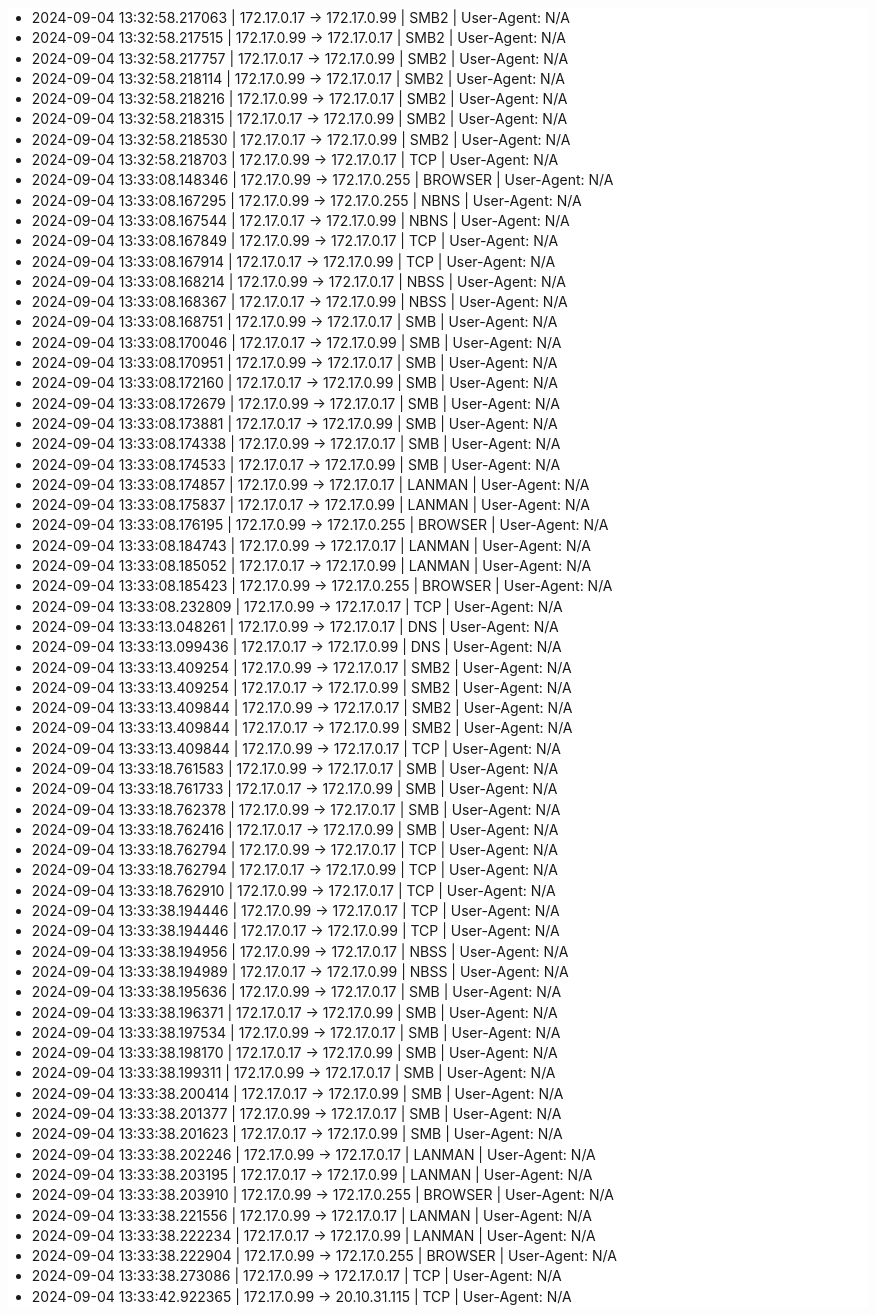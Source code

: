 - 2024-09-04 13:32:58.217063 | 172.17.0.17 -> 172.17.0.99 | SMB2 | User-Agent: N/A
- 2024-09-04 13:32:58.217515 | 172.17.0.99 -> 172.17.0.17 | SMB2 | User-Agent: N/A
- 2024-09-04 13:32:58.217757 | 172.17.0.17 -> 172.17.0.99 | SMB2 | User-Agent: N/A
- 2024-09-04 13:32:58.218114 | 172.17.0.99 -> 172.17.0.17 | SMB2 | User-Agent: N/A
- 2024-09-04 13:32:58.218216 | 172.17.0.99 -> 172.17.0.17 | SMB2 | User-Agent: N/A
- 2024-09-04 13:32:58.218315 | 172.17.0.17 -> 172.17.0.99 | SMB2 | User-Agent: N/A
- 2024-09-04 13:32:58.218530 | 172.17.0.17 -> 172.17.0.99 | SMB2 | User-Agent: N/A
- 2024-09-04 13:32:58.218703 | 172.17.0.99 -> 172.17.0.17 | TCP | User-Agent: N/A
- 2024-09-04 13:33:08.148346 | 172.17.0.99 -> 172.17.0.255 | BROWSER | User-Agent: N/A
- 2024-09-04 13:33:08.167295 | 172.17.0.99 -> 172.17.0.255 | NBNS | User-Agent: N/A
- 2024-09-04 13:33:08.167544 | 172.17.0.17 -> 172.17.0.99 | NBNS | User-Agent: N/A
- 2024-09-04 13:33:08.167849 | 172.17.0.99 -> 172.17.0.17 | TCP | User-Agent: N/A
- 2024-09-04 13:33:08.167914 | 172.17.0.17 -> 172.17.0.99 | TCP | User-Agent: N/A
- 2024-09-04 13:33:08.168214 | 172.17.0.99 -> 172.17.0.17 | NBSS | User-Agent: N/A
- 2024-09-04 13:33:08.168367 | 172.17.0.17 -> 172.17.0.99 | NBSS | User-Agent: N/A
- 2024-09-04 13:33:08.168751 | 172.17.0.99 -> 172.17.0.17 | SMB | User-Agent: N/A
- 2024-09-04 13:33:08.170046 | 172.17.0.17 -> 172.17.0.99 | SMB | User-Agent: N/A
- 2024-09-04 13:33:08.170951 | 172.17.0.99 -> 172.17.0.17 | SMB | User-Agent: N/A
- 2024-09-04 13:33:08.172160 | 172.17.0.17 -> 172.17.0.99 | SMB | User-Agent: N/A
- 2024-09-04 13:33:08.172679 | 172.17.0.99 -> 172.17.0.17 | SMB | User-Agent: N/A
- 2024-09-04 13:33:08.173881 | 172.17.0.17 -> 172.17.0.99 | SMB | User-Agent: N/A
- 2024-09-04 13:33:08.174338 | 172.17.0.99 -> 172.17.0.17 | SMB | User-Agent: N/A
- 2024-09-04 13:33:08.174533 | 172.17.0.17 -> 172.17.0.99 | SMB | User-Agent: N/A
- 2024-09-04 13:33:08.174857 | 172.17.0.99 -> 172.17.0.17 | LANMAN | User-Agent: N/A
- 2024-09-04 13:33:08.175837 | 172.17.0.17 -> 172.17.0.99 | LANMAN | User-Agent: N/A
- 2024-09-04 13:33:08.176195 | 172.17.0.99 -> 172.17.0.255 | BROWSER | User-Agent: N/A
- 2024-09-04 13:33:08.184743 | 172.17.0.99 -> 172.17.0.17 | LANMAN | User-Agent: N/A
- 2024-09-04 13:33:08.185052 | 172.17.0.17 -> 172.17.0.99 | LANMAN | User-Agent: N/A
- 2024-09-04 13:33:08.185423 | 172.17.0.99 -> 172.17.0.255 | BROWSER | User-Agent: N/A
- 2024-09-04 13:33:08.232809 | 172.17.0.99 -> 172.17.0.17 | TCP | User-Agent: N/A
- 2024-09-04 13:33:13.048261 | 172.17.0.99 -> 172.17.0.17 | DNS | User-Agent: N/A
- 2024-09-04 13:33:13.099436 | 172.17.0.17 -> 172.17.0.99 | DNS | User-Agent: N/A
- 2024-09-04 13:33:13.409254 | 172.17.0.99 -> 172.17.0.17 | SMB2 | User-Agent: N/A
- 2024-09-04 13:33:13.409254 | 172.17.0.17 -> 172.17.0.99 | SMB2 | User-Agent: N/A
- 2024-09-04 13:33:13.409844 | 172.17.0.99 -> 172.17.0.17 | SMB2 | User-Agent: N/A
- 2024-09-04 13:33:13.409844 | 172.17.0.17 -> 172.17.0.99 | SMB2 | User-Agent: N/A
- 2024-09-04 13:33:13.409844 | 172.17.0.99 -> 172.17.0.17 | TCP | User-Agent: N/A
- 2024-09-04 13:33:18.761583 | 172.17.0.99 -> 172.17.0.17 | SMB | User-Agent: N/A
- 2024-09-04 13:33:18.761733 | 172.17.0.17 -> 172.17.0.99 | SMB | User-Agent: N/A
- 2024-09-04 13:33:18.762378 | 172.17.0.99 -> 172.17.0.17 | SMB | User-Agent: N/A
- 2024-09-04 13:33:18.762416 | 172.17.0.17 -> 172.17.0.99 | SMB | User-Agent: N/A
- 2024-09-04 13:33:18.762794 | 172.17.0.99 -> 172.17.0.17 | TCP | User-Agent: N/A
- 2024-09-04 13:33:18.762794 | 172.17.0.17 -> 172.17.0.99 | TCP | User-Agent: N/A
- 2024-09-04 13:33:18.762910 | 172.17.0.99 -> 172.17.0.17 | TCP | User-Agent: N/A
- 2024-09-04 13:33:38.194446 | 172.17.0.99 -> 172.17.0.17 | TCP | User-Agent: N/A
- 2024-09-04 13:33:38.194446 | 172.17.0.17 -> 172.17.0.99 | TCP | User-Agent: N/A
- 2024-09-04 13:33:38.194956 | 172.17.0.99 -> 172.17.0.17 | NBSS | User-Agent: N/A
- 2024-09-04 13:33:38.194989 | 172.17.0.17 -> 172.17.0.99 | NBSS | User-Agent: N/A
- 2024-09-04 13:33:38.195636 | 172.17.0.99 -> 172.17.0.17 | SMB | User-Agent: N/A
- 2024-09-04 13:33:38.196371 | 172.17.0.17 -> 172.17.0.99 | SMB | User-Agent: N/A
- 2024-09-04 13:33:38.197534 | 172.17.0.99 -> 172.17.0.17 | SMB | User-Agent: N/A
- 2024-09-04 13:33:38.198170 | 172.17.0.17 -> 172.17.0.99 | SMB | User-Agent: N/A
- 2024-09-04 13:33:38.199311 | 172.17.0.99 -> 172.17.0.17 | SMB | User-Agent: N/A
- 2024-09-04 13:33:38.200414 | 172.17.0.17 -> 172.17.0.99 | SMB | User-Agent: N/A
- 2024-09-04 13:33:38.201377 | 172.17.0.99 -> 172.17.0.17 | SMB | User-Agent: N/A
- 2024-09-04 13:33:38.201623 | 172.17.0.17 -> 172.17.0.99 | SMB | User-Agent: N/A
- 2024-09-04 13:33:38.202246 | 172.17.0.99 -> 172.17.0.17 | LANMAN | User-Agent: N/A
- 2024-09-04 13:33:38.203195 | 172.17.0.17 -> 172.17.0.99 | LANMAN | User-Agent: N/A
- 2024-09-04 13:33:38.203910 | 172.17.0.99 -> 172.17.0.255 | BROWSER | User-Agent: N/A
- 2024-09-04 13:33:38.221556 | 172.17.0.99 -> 172.17.0.17 | LANMAN | User-Agent: N/A
- 2024-09-04 13:33:38.222234 | 172.17.0.17 -> 172.17.0.99 | LANMAN | User-Agent: N/A
- 2024-09-04 13:33:38.222904 | 172.17.0.99 -> 172.17.0.255 | BROWSER | User-Agent: N/A
- 2024-09-04 13:33:38.273086 | 172.17.0.99 -> 172.17.0.17 | TCP | User-Agent: N/A
- 2024-09-04 13:33:42.922365 | 172.17.0.99 -> 20.10.31.115 | TCP | User-Agent: N/A